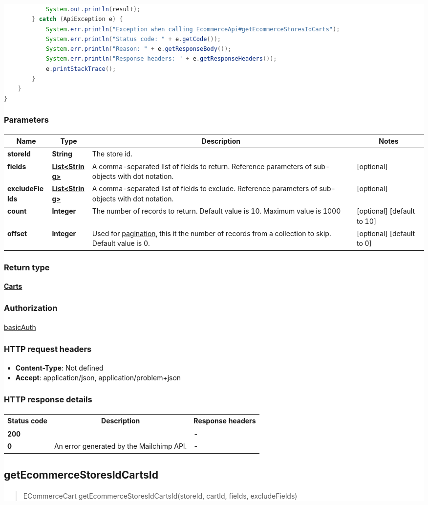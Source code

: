 ```java
            System.out.println(result);
        } catch (ApiException e) {
            System.err.println("Exception when calling EcommerceApi#getEcommerceStoresIdCarts");
            System.err.println("Status code: " + e.getCode());
            System.err.println("Reason: " + e.getResponseBody());
            System.err.println("Response headers: " + e.getResponseHeaders());
            e.printStackTrace();
        }
    }
}
```

### Parameters


| Name | Type | Description  | Notes |
|------------- | ------------- | ------------- | -------------|
| **storeId** | **String**| The store id. | |
| **fields** | [**List&lt;String&gt;**](String.md)| A comma-separated list of fields to return. Reference parameters of sub-objects with dot notation. | [optional] |
| **excludeFields** | [**List&lt;String&gt;**](String.md)| A comma-separated list of fields to exclude. Reference parameters of sub-objects with dot notation. | [optional] |
| **count** | **Integer**| The number of records to return. Default value is 10. Maximum value is 1000 | [optional] [default to 10] |
| **offset** | **Integer**| Used for [pagination](https://mailchimp.com/developer/marketing/docs/methods-parameters/#pagination), this it the number of records from a collection to skip. Default value is 0. | [optional] [default to 0] |

### Return type

[**Carts**](Carts.md)

### Authorization

[basicAuth](../README.md#basicAuth)

### HTTP request headers

- **Content-Type**: Not defined
- **Accept**: application/json, application/problem+json


### HTTP response details
| Status code | Description | Response headers |
|-------------|-------------|------------------|
| **200** |  |  -  |
| **0** | An error generated by the Mailchimp API. |  -  |


## getEcommerceStoresIdCartsId

> ECommerceCart getEcommerceStoresIdCartsId(storeId, cartId, fields, excludeFields)

